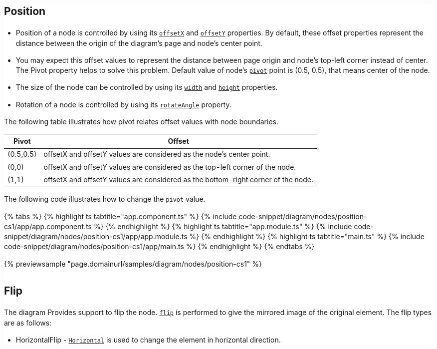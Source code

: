 ## Position

* Position of a node is controlled by using its [`offsetX`](https://ej2.syncfusion.com/angular/documentation/api/diagram/nodeDirective#offsetX-number) and [`offsetY`](https://ej2.syncfusion.com/angular/documentation/api/diagram/nodeDirective#offsetY-number) properties. By default, these offset properties represent the distance between the origin of the diagram’s page and node’s center point.

* You may expect this offset values to represent the distance between page origin and node’s top-left corner instead of center. The Pivot property helps to solve this problem. Default value of node’s [`pivot`](https://ej2.syncfusion.com/angular/documentation/api/diagram/nodeDirective#pivot--pointmodel) point is (0.5, 0.5), that means center of the node.

* The size of the node can be controlled by using its [`width`](https://ej2.syncfusion.com/angular/documentation/api/diagram/nodeDirective#width-number) and
[`height`](https://ej2.syncfusion.com/angular/documentation/api/diagram/nodeDirective#height-number) properties.

* Rotation of a node is controlled by using its [`rotateAngle`](https://ej2.syncfusion.com/angular/documentation/api/diagram/nodeDirective#rotateAngle-number) property.

The following table illustrates how pivot relates offset values with node boundaries.

| Pivot | Offset |
|-------- | -------- |
| (0.5,0.5)| offsetX and offsetY values are considered as the node’s center point. |
| (0,0) | offsetX and offsetY values are considered as the top-left corner of the node. |
| (1,1) | offsetX and offsetY values are considered as the bottom-right corner of the node. |

The following code illustrates how to change the `pivot` value.

{% tabs %}
{% highlight ts tabtitle="app.component.ts" %}
{% include code-snippet/diagram/nodes/position-cs1/app/app.component.ts %}
{% endhighlight %}
{% highlight ts tabtitle="app.module.ts" %}
{% include code-snippet/diagram/nodes/position-cs1/app/app.module.ts %}
{% endhighlight %}
{% highlight ts tabtitle="main.ts" %}
{% include code-snippet/diagram/nodes/position-cs1/app/main.ts %}
{% endhighlight %}
{% endtabs %}
  
{% previewsample "page.domainurl/samples/diagram/nodes/position-cs1" %}

## Flip

The diagram Provides support to flip the node. [`flip`](https://ej2.syncfusion.com/angular/documentation/api/diagram/nodeDirective#flip) is performed to
give the mirrored image of the original element.
The flip types are as follows:

* HorizontalFlip - [`Horizontal`](https://ej2.syncfusion.com/angular/documentation/api/diagram/flipDirection) is used to change the element in horizontal direction.
